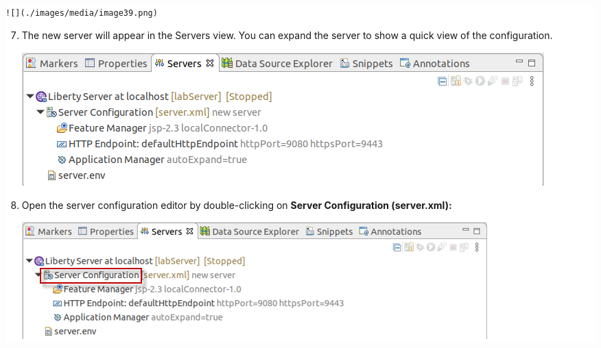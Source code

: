     ![](./images/media/image39.png)

7.  The new server will appear in the Servers view. You can expand the
    server to show a quick view of the configuration.

    ![](./images/media/image40.png)

8.  Open the server configuration editor by double-clicking on **Server
    Configuration (server.xml):**

    ![](./images/media/image41.png)
